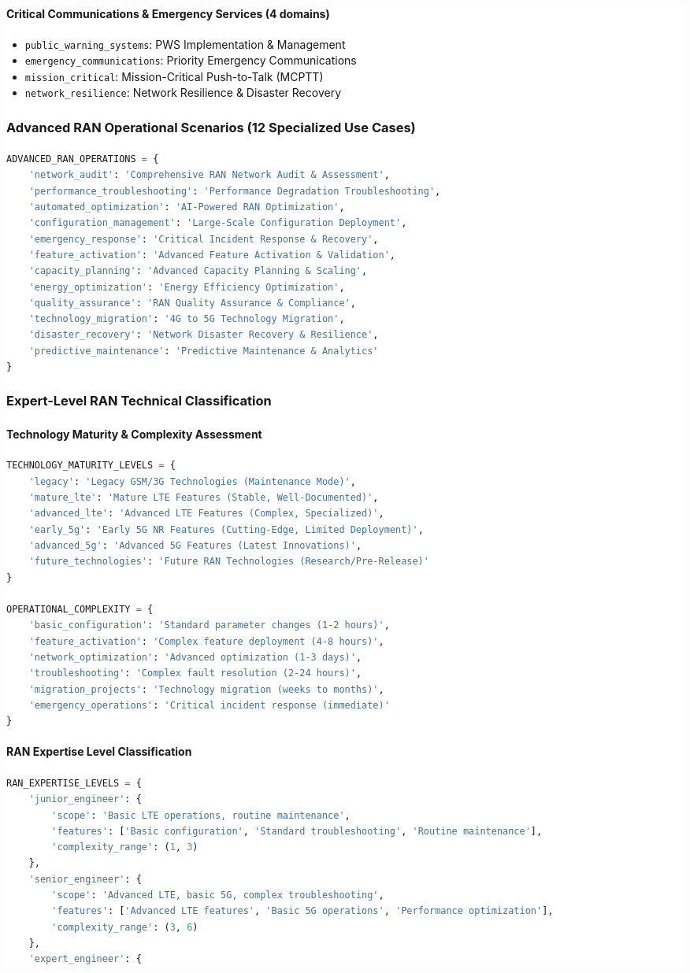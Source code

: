 #### Critical Communications & Emergency Services (4 domains)
- `public_warning_systems`: PWS Implementation & Management
- `emergency_communications`: Priority Emergency Communications
- `mission_critical`: Mission-Critical Push-to-Talk (MCPTT)
- `network_resilience`: Network Resilience & Disaster Recovery

### Advanced RAN Operational Scenarios (12 Specialized Use Cases)

```python
ADVANCED_RAN_OPERATIONS = {
    'network_audit': 'Comprehensive RAN Network Audit & Assessment',
    'performance_troubleshooting': 'Performance Degradation Troubleshooting',
    'automated_optimization': 'AI-Powered RAN Optimization',
    'configuration_management': 'Large-Scale Configuration Deployment',
    'emergency_response': 'Critical Incident Response & Recovery',
    'feature_activation': 'Advanced Feature Activation & Validation',
    'capacity_planning': 'Advanced Capacity Planning & Scaling',
    'energy_optimization': 'Energy Efficiency Optimization',
    'quality_assurance': 'RAN Quality Assurance & Compliance',
    'technology_migration': '4G to 5G Technology Migration',
    'disaster_recovery': 'Network Disaster Recovery & Resilience',
    'predictive_maintenance': 'Predictive Maintenance & Analytics'
}
```

### Expert-Level RAN Technical Classification

#### Technology Maturity & Complexity Assessment
```python
TECHNOLOGY_MATURITY_LEVELS = {
    'legacy': 'Legacy GSM/3G Technologies (Maintenance Mode)',
    'mature_lte': 'Mature LTE Features (Stable, Well-Documented)',
    'advanced_lte': 'Advanced LTE Features (Complex, Specialized)',
    'early_5g': 'Early 5G NR Features (Cutting-Edge, Limited Deployment)',
    'advanced_5g': 'Advanced 5G Features (Latest Innovations)',
    'future_technologies': 'Future RAN Technologies (Research/Pre-Release)'
}

OPERATIONAL_COMPLEXITY = {
    'basic_configuration': 'Standard parameter changes (1-2 hours)',
    'feature_activation': 'Complex feature deployment (4-8 hours)',
    'network_optimization': 'Advanced optimization (1-3 days)',
    'troubleshooting': 'Complex fault resolution (2-24 hours)',
    'migration_projects': 'Technology migration (weeks to months)',
    'emergency_operations': 'Critical incident response (immediate)'
}
```

#### RAN Expertise Level Classification
```python
RAN_EXPERTISE_LEVELS = {
    'junior_engineer': {
        'scope': 'Basic LTE operations, routine maintenance',
        'features': ['Basic configuration', 'Standard troubleshooting', 'Routine maintenance'],
        'complexity_range': (1, 3)
    },
    'senior_engineer': {
        'scope': 'Advanced LTE, basic 5G, complex troubleshooting',
        'features': ['Advanced LTE features', 'Basic 5G operations', 'Performance optimization'],
        'complexity_range': (3, 6)
    },
    'expert_engineer': {
```